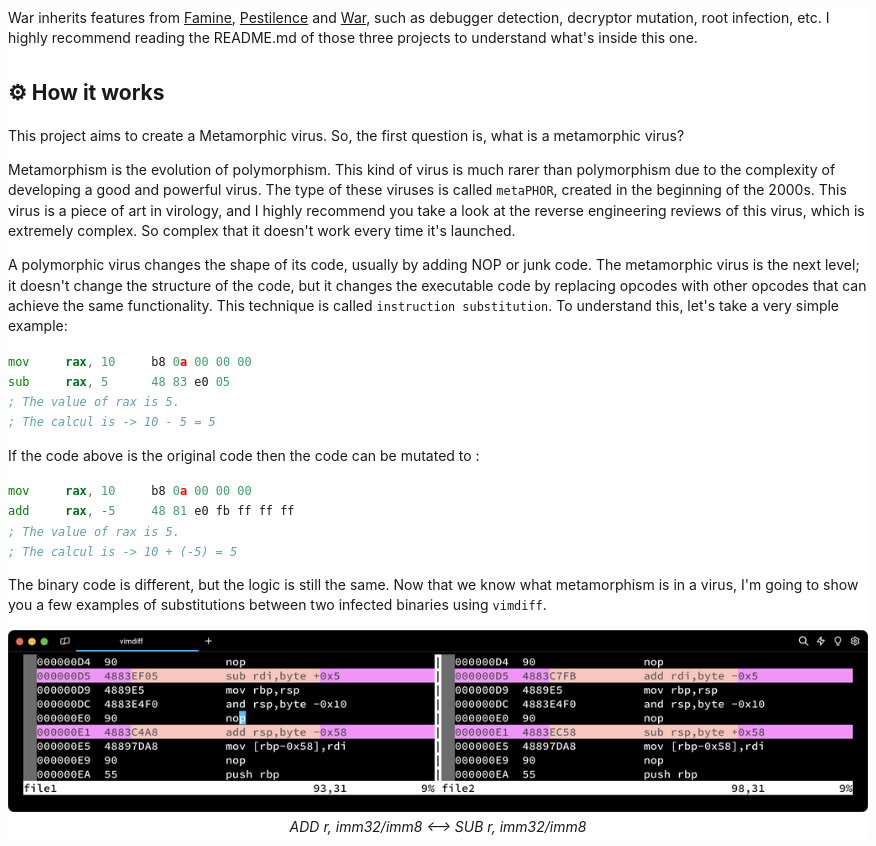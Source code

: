 War inherits features from [Famine](https://github.com/mathias-mrsn/famine), [Pestilence](https://github.com/mathias-mrsn/famine) and [War](https://github.com/mathias-mrsn/war), such as debugger detection, decryptor mutation, root infection, etc. I highly recommend reading the README.md of those three projects to understand what's inside this one.


## ⚙️ How it works

This project aims to create a Metamorphic virus. So, the first question is, what is a metamorphic virus?

Metamorphism is the evolution of polymorphism. This kind of virus is much rarer than polymorphism due to the complexity of developing a good and powerful virus. The type of these viruses is called `metaPHOR`, created in the beginning of the 2000s. This virus is a piece of art in virology, and I highly recommend you take a look at the reverse engineering reviews of this virus, which is extremely complex. So complex that it doesn't work every time it's launched.

A polymorphic virus changes the shape of its code, usually by adding NOP or junk code. The metamorphic virus is the next level; it doesn't change the structure of the code, but it changes the executable code by replacing opcodes with other opcodes that can achieve the same functionality. This technique is called `instruction substitution`. To understand this, let's take a very simple example:

```asm
mov     rax, 10     b8 0a 00 00 00
sub     rax, 5      48 83 e0 05 
; The value of rax is 5.
; The calcul is -> 10 - 5 = 5
```

If the code above is the original code then the code can be mutated to :

```asm
mov     rax, 10     b8 0a 00 00 00
add     rax, -5     48 81 e0 fb ff ff ff
; The value of rax is 5.
; The calcul is -> 10 + (-5) = 5
```

The binary code is different, but the logic is still the same. Now that we know what metamorphism is in a virus, I'm going to show you a few examples of substitutions between two infected binaries using `vimdiff`.

<p align="center">
  <img src="./.image/demo_sub_add.png"">
  <i>ADD r, imm32/imm8 <--> SUB r, imm32/imm8</i>
</p>
